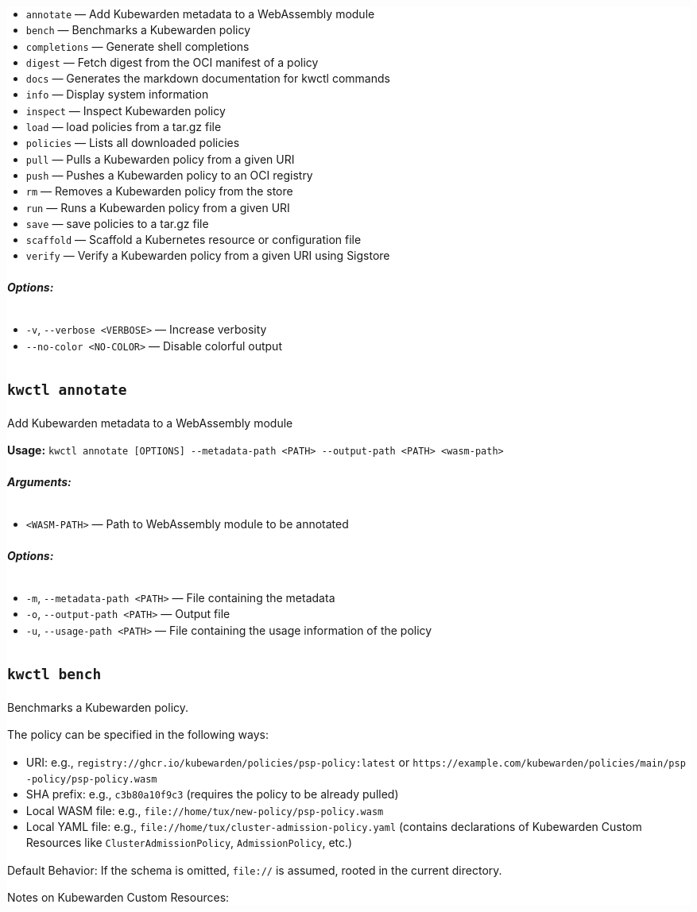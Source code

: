 - `annotate` — Add Kubewarden metadata to a WebAssembly module
- `bench` — Benchmarks a Kubewarden policy
- `completions` — Generate shell completions
- `digest` — Fetch digest from the OCI manifest of a policy
- `docs` — Generates the markdown documentation for kwctl commands
- `info` — Display system information
- `inspect` — Inspect Kubewarden policy
- `load` — load policies from a tar.gz file
- `policies` — Lists all downloaded policies
- `pull` — Pulls a Kubewarden policy from a given URI
- `push` — Pushes a Kubewarden policy to an OCI registry
- `rm` — Removes a Kubewarden policy from the store
- `run` — Runs a Kubewarden policy from a given URI
- `save` — save policies to a tar.gz file
- `scaffold` — Scaffold a Kubernetes resource or configuration file
- `verify` — Verify a Kubewarden policy from a given URI using Sigstore

###### **Options:**

- `-v`, `--verbose <VERBOSE>` — Increase verbosity
- `--no-color <NO-COLOR>` — Disable colorful output

## `kwctl annotate`

Add Kubewarden metadata to a WebAssembly module

**Usage:** `kwctl annotate [OPTIONS] --metadata-path <PATH> --output-path <PATH> <wasm-path>`

###### **Arguments:**

- `<WASM-PATH>` — Path to WebAssembly module to be annotated

###### **Options:**

- `-m`, `--metadata-path <PATH>` — File containing the metadata
- `-o`, `--output-path <PATH>` — Output file
- `-u`, `--usage-path <PATH>` — File containing the usage information of the policy

## `kwctl bench`

Benchmarks a Kubewarden policy.

The policy can be specified in the following ways:

- URI: e.g., `registry://ghcr.io/kubewarden/policies/psp-policy:latest` or `https://example.com/kubewarden/policies/main/psp-policy/psp-policy.wasm`
- SHA prefix: e.g., `c3b80a10f9c3` (requires the policy to be already pulled)
- Local WASM file: e.g., `file://home/tux/new-policy/psp-policy.wasm`
- Local YAML file: e.g., `file://home/tux/cluster-admission-policy.yaml` (contains declarations of Kubewarden Custom Resources like `ClusterAdmissionPolicy`, `AdmissionPolicy`, etc.)

Default Behavior:
If the schema is omitted, `file://` is assumed, rooted in the current directory.

Notes on Kubewarden Custom Resources:
